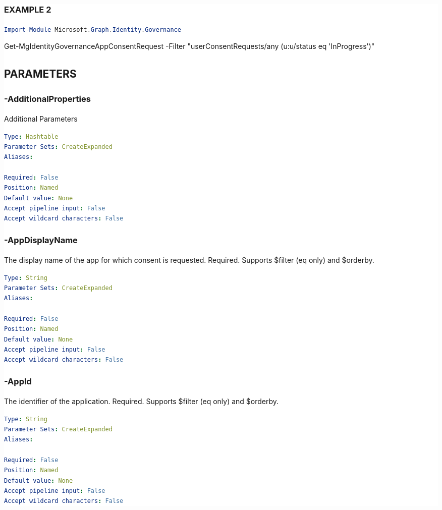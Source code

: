 ### EXAMPLE 2
```powershell
Import-Module Microsoft.Graph.Identity.Governance
```

Get-MgIdentityGovernanceAppConsentRequest -Filter "userConsentRequests/any (u:u/status eq 'InProgress')"

## PARAMETERS

### -AdditionalProperties
Additional Parameters

```yaml
Type: Hashtable
Parameter Sets: CreateExpanded
Aliases:

Required: False
Position: Named
Default value: None
Accept pipeline input: False
Accept wildcard characters: False
```

### -AppDisplayName
The display name of the app for which consent is requested.
Required.
Supports $filter (eq only) and $orderby.

```yaml
Type: String
Parameter Sets: CreateExpanded
Aliases:

Required: False
Position: Named
Default value: None
Accept pipeline input: False
Accept wildcard characters: False
```

### -AppId
The identifier of the application.
Required.
Supports $filter (eq only) and $orderby.

```yaml
Type: String
Parameter Sets: CreateExpanded
Aliases:

Required: False
Position: Named
Default value: None
Accept pipeline input: False
Accept wildcard characters: False
```
